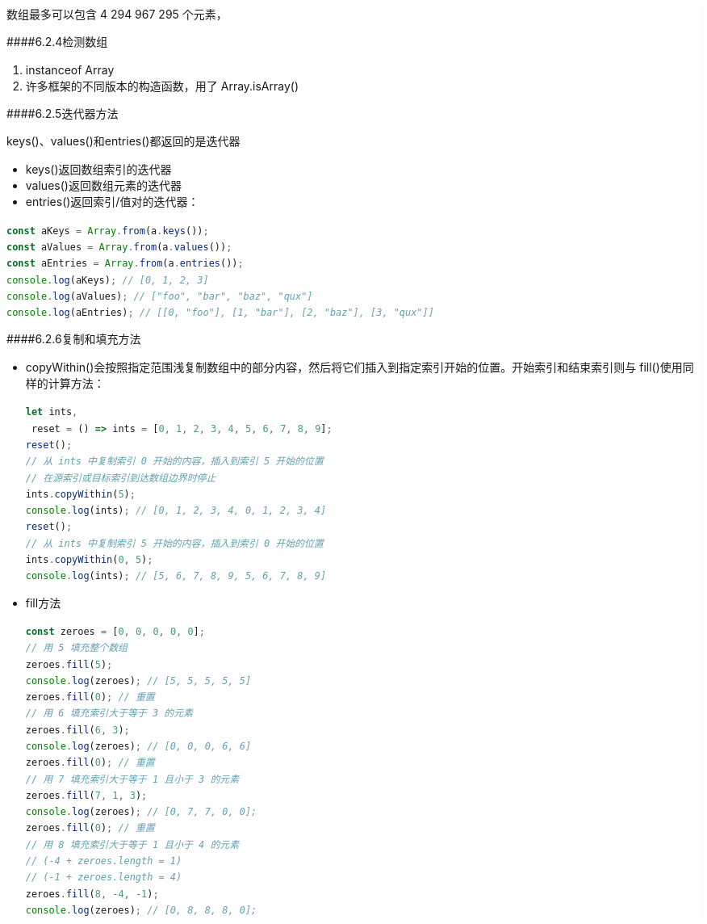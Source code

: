 数组最多可以包含 4 294 967 295 个元素，

####6.2.4检测数组

1. instanceof Array
2. 许多框架的不同版本的构造函数，用了 Array.isArray()

####6.2.5迭代器方法

keys()、values()和entries()都返回的是迭代器

+ keys()返回数组索引的迭代器
+ values()返回数组元素的迭代器
+ entries()返回索引/值对的迭代器：

```javascript
const aKeys = Array.from(a.keys()); 
const aValues = Array.from(a.values()); 
const aEntries = Array.from(a.entries()); 
console.log(aKeys); // [0, 1, 2, 3] 
console.log(aValues); // ["foo", "bar", "baz", "qux"] 
console.log(aEntries); // [[0, "foo"], [1, "bar"], [2, "baz"], [3, "qux"]]
```

####6.2.6复制和填充方法

+ copyWithin()会按照指定范围浅复制数组中的部分内容，然后将它们插入到指定索引开始的位置。开始索引和结束索引则与 fill()使用同样的计算方法：

  ```javascript
  let ints, 
   reset = () => ints = [0, 1, 2, 3, 4, 5, 6, 7, 8, 9]; 
  reset(); 
  // 从 ints 中复制索引 0 开始的内容，插入到索引 5 开始的位置
  // 在源索引或目标索引到达数组边界时停止
  ints.copyWithin(5); 
  console.log(ints); // [0, 1, 2, 3, 4, 0, 1, 2, 3, 4] 
  reset(); 
  // 从 ints 中复制索引 5 开始的内容，插入到索引 0 开始的位置
  ints.copyWithin(0, 5); 
  console.log(ints); // [5, 6, 7, 8, 9, 5, 6, 7, 8, 9]
  ```

  

+ fill方法

  ```javascript
  const zeroes = [0, 0, 0, 0, 0]; 
  // 用 5 填充整个数组
  zeroes.fill(5); 
  console.log(zeroes); // [5, 5, 5, 5, 5] 
  zeroes.fill(0); // 重置
  // 用 6 填充索引大于等于 3 的元素
  zeroes.fill(6, 3); 
  console.log(zeroes); // [0, 0, 0, 6, 6] 
  zeroes.fill(0); // 重置
  // 用 7 填充索引大于等于 1 且小于 3 的元素
  zeroes.fill(7, 1, 3); 
  console.log(zeroes); // [0, 7, 7, 0, 0]; 
  zeroes.fill(0); // 重置
  // 用 8 填充索引大于等于 1 且小于 4 的元素
  // (-4 + zeroes.length = 1) 
  // (-1 + zeroes.length = 4) 
  zeroes.fill(8, -4, -1); 
  console.log(zeroes); // [0, 8, 8, 8, 0];
  ```
